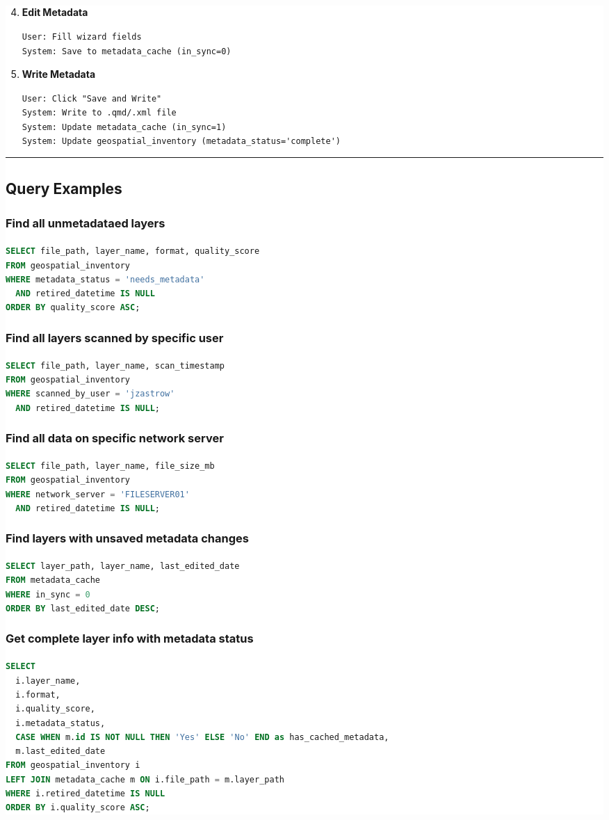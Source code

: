 4. **Edit Metadata**
   ```
   User: Fill wizard fields
   System: Save to metadata_cache (in_sync=0)
   ```

5. **Write Metadata**
   ```
   User: Click "Save and Write"
   System: Write to .qmd/.xml file
   System: Update metadata_cache (in_sync=1)
   System: Update geospatial_inventory (metadata_status='complete')
   ```

---

## Query Examples

### Find all unmetadataed layers
```sql
SELECT file_path, layer_name, format, quality_score
FROM geospatial_inventory
WHERE metadata_status = 'needs_metadata'
  AND retired_datetime IS NULL
ORDER BY quality_score ASC;
```

### Find all layers scanned by specific user
```sql
SELECT file_path, layer_name, scan_timestamp
FROM geospatial_inventory
WHERE scanned_by_user = 'jzastrow'
  AND retired_datetime IS NULL;
```

### Find all data on specific network server
```sql
SELECT file_path, layer_name, file_size_mb
FROM geospatial_inventory
WHERE network_server = 'FILESERVER01'
  AND retired_datetime IS NULL;
```

### Find layers with unsaved metadata changes
```sql
SELECT layer_path, layer_name, last_edited_date
FROM metadata_cache
WHERE in_sync = 0
ORDER BY last_edited_date DESC;
```

### Get complete layer info with metadata status
```sql
SELECT
  i.layer_name,
  i.format,
  i.quality_score,
  i.metadata_status,
  CASE WHEN m.id IS NOT NULL THEN 'Yes' ELSE 'No' END as has_cached_metadata,
  m.last_edited_date
FROM geospatial_inventory i
LEFT JOIN metadata_cache m ON i.file_path = m.layer_path
WHERE i.retired_datetime IS NULL
ORDER BY i.quality_score ASC;
```
